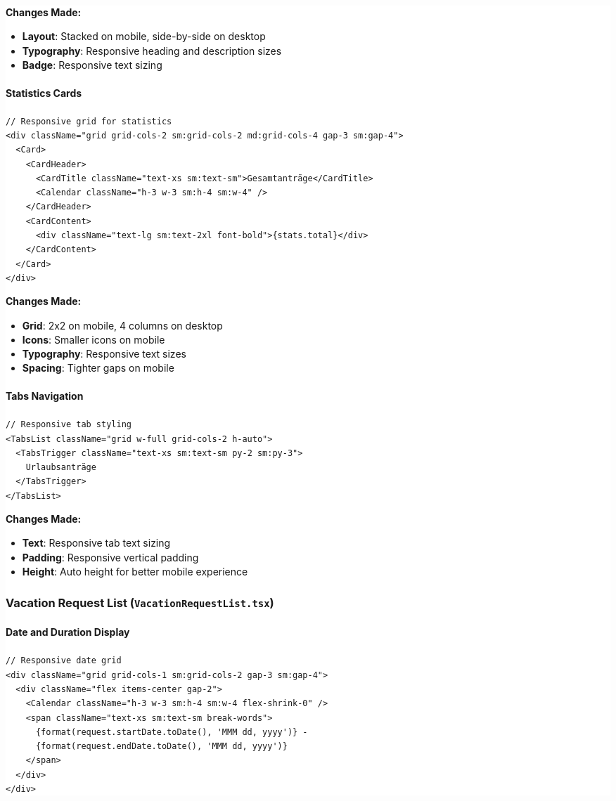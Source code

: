 **Changes Made:**
- **Layout**: Stacked on mobile, side-by-side on desktop
- **Typography**: Responsive heading and description sizes
- **Badge**: Responsive text sizing

#### Statistics Cards
```tsx
// Responsive grid for statistics
<div className="grid grid-cols-2 sm:grid-cols-2 md:grid-cols-4 gap-3 sm:gap-4">
  <Card>
    <CardHeader>
      <CardTitle className="text-xs sm:text-sm">Gesamtanträge</CardTitle>
      <Calendar className="h-3 w-3 sm:h-4 sm:w-4" />
    </CardHeader>
    <CardContent>
      <div className="text-lg sm:text-2xl font-bold">{stats.total}</div>
    </CardContent>
  </Card>
</div>
```

**Changes Made:**
- **Grid**: 2x2 on mobile, 4 columns on desktop
- **Icons**: Smaller icons on mobile
- **Typography**: Responsive text sizes
- **Spacing**: Tighter gaps on mobile

#### Tabs Navigation
```tsx
// Responsive tab styling
<TabsList className="grid w-full grid-cols-2 h-auto">
  <TabsTrigger className="text-xs sm:text-sm py-2 sm:py-3">
    Urlaubsanträge
  </TabsTrigger>
</TabsList>
```

**Changes Made:**
- **Text**: Responsive tab text sizing
- **Padding**: Responsive vertical padding
- **Height**: Auto height for better mobile experience

### Vacation Request List (`VacationRequestList.tsx`)

#### Date and Duration Display
```tsx
// Responsive date grid
<div className="grid grid-cols-1 sm:grid-cols-2 gap-3 sm:gap-4">
  <div className="flex items-center gap-2">
    <Calendar className="h-3 w-3 sm:h-4 sm:w-4 flex-shrink-0" />
    <span className="text-xs sm:text-sm break-words">
      {format(request.startDate.toDate(), 'MMM dd, yyyy')} - 
      {format(request.endDate.toDate(), 'MMM dd, yyyy')}
    </span>
  </div>
</div>
```
